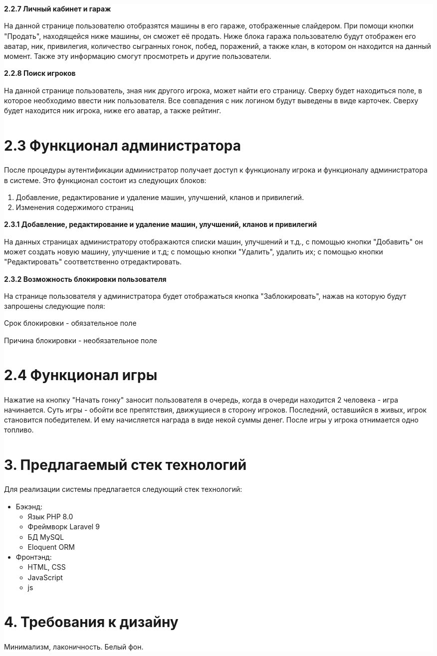 **2.2.7 Личный кабинет и гараж**

На данной странице пользователю отобразятся машины в его гараже, отображенные слайдером. При помощи кнопки "Продать", находящейся ниже машины, он сможет её продать. Ниже блока гаража пользователю будут отображен его аватар, ник, привилегия, количество сыгранных гонок, побед, поражений, а также клан, в котором он находится на данный момент. Также эту информацию смогут просмотреть и другие пользователи.

**2.2.8 Поиск игроков**

На данной странице пользователь, зная ник другого игрока, может найти его страницу. Сверху будет находиться поле, в которое необходимо ввести ник пользователя. Все совпадения с ник логином будут выведены в виде карточек. Сверху будет находится ник игрока, ниже его аватар, а также рейтинг.

# **2.3 Функционал администратора**

После процедуры аутентификации администратор получает доступ к функционалу игрока и функционалу администратора в системе. Это функционал состоит из следующих блоков:

1. Добавление, редактирование и удаление машин, улучшений, кланов и привилегий.
2. Изменения содержимого страниц

**2.3.1 Добавление, редактирование и удаление машин, улучшений, кланов и привилегий**

На данных страницах администратору отображаются списки машин, улучшений и т.д., с помощью кнопки "Добавить" он может создать новую машину, улучшение и т.д; с помощью кнопки "Удалить", удалить их; с помощью кнопки "Редактировать" соответственно отредактировать.

**2.3.2 Возможность блокировки пользователя**

На странице пользователя у администратора будет отображаться кнопка "Заблокировать", нажав на которую будут запрошены следующие поля:

Срок блокировки - обязательное поле

Причина блокировки - необязательное поле

# **2.4 Функционал игры**

Нажатие на кнопку "Начать гонку" заносит пользователя в очередь, когда в очереди находится 2 человека - игра начинается. Суть игры - обойти все препятствия, движущиеся в сторону игроков. Последний, оставшийся в живых, игрок становится победителем. И ему начисляется награда в виде некой суммы денег. После игры у игрока отнимается одно топливо.

# **3. Предлагаемый стек технологий**

Для реализации системы предлагается следующий стек технологий:

- Бэкэнд:
  - Язык PHP 8.0
  - Фреймворк Laravel 9
  - БД MySQL
  - Eloquent ORM
- Фронтэнд:
  - HTML, CSS
  - JavaScript
  - js

# **4. Требования к дизайну**

Минимализм, лаконичность. Белый фон.

